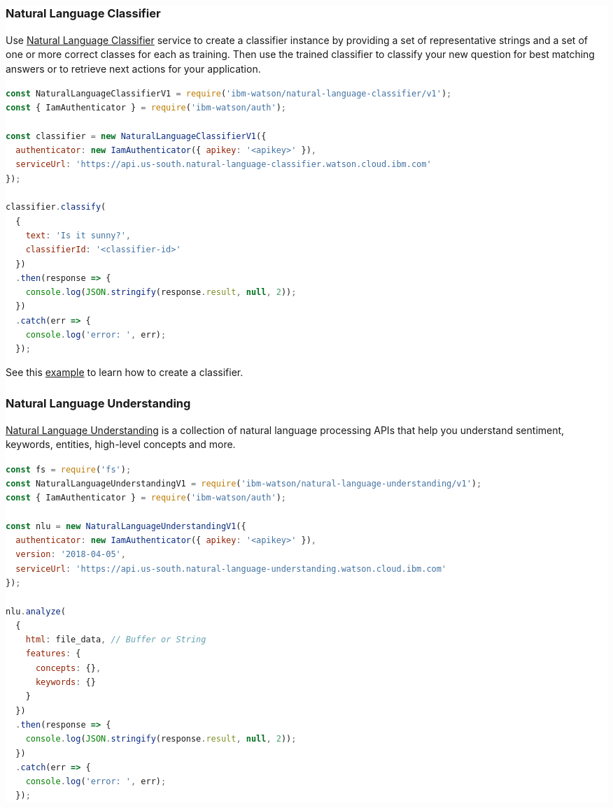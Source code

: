 ```js
```

### Natural Language Classifier

Use [Natural Language Classifier](https://cloud.ibm.com/docs/natural-language-classifier/getting-started.html) service to create a classifier instance by providing a set of representative strings and a set of one or more correct classes for each as training. Then use the trained classifier to classify your new question for best matching answers or to retrieve next actions for your application.

```js
const NaturalLanguageClassifierV1 = require('ibm-watson/natural-language-classifier/v1');
const { IamAuthenticator } = require('ibm-watson/auth');

const classifier = new NaturalLanguageClassifierV1({
  authenticator: new IamAuthenticator({ apikey: '<apikey>' }),
  serviceUrl: 'https://api.us-south.natural-language-classifier.watson.cloud.ibm.com'
});

classifier.classify(
  {
    text: 'Is it sunny?',
    classifierId: '<classifier-id>'
  })
  .then(response => {
    console.log(JSON.stringify(response.result, null, 2));
  })
  .catch(err => {
    console.log('error: ', err);
  });
```

See this [example](https://github.com/watson-developer-cloud/node-sdk/blob/master/examples/natural_language_classifier.v1.js) to learn how to create a classifier.


### Natural Language Understanding

[Natural Language Understanding](https://cloud.ibm.com/docs/services/natural-language-understanding/getting-started.html) is a collection of natural language processing APIs that help you understand sentiment, keywords, entities, high-level concepts and more.

```js
const fs = require('fs');
const NaturalLanguageUnderstandingV1 = require('ibm-watson/natural-language-understanding/v1');
const { IamAuthenticator } = require('ibm-watson/auth');

const nlu = new NaturalLanguageUnderstandingV1({
  authenticator: new IamAuthenticator({ apikey: '<apikey>' }),
  version: '2018-04-05',
  serviceUrl: 'https://api.us-south.natural-language-understanding.watson.cloud.ibm.com'
});

nlu.analyze(
  {
    html: file_data, // Buffer or String
    features: {
      concepts: {},
      keywords: {}
    }
  })
  .then(response => {
    console.log(JSON.stringify(response.result, null, 2));
  })
  .catch(err => {
    console.log('error: ', err);
  });
```